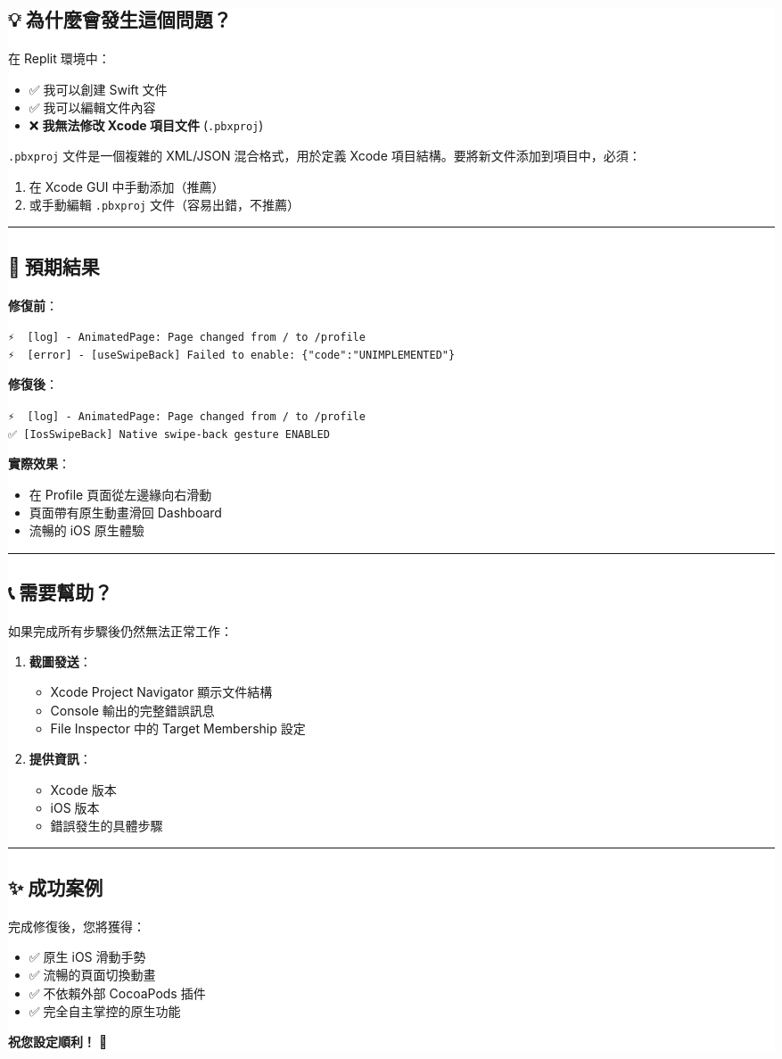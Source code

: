 
## 💡 為什麼會發生這個問題？

在 Replit 環境中：
- ✅ 我可以創建 Swift 文件
- ✅ 我可以編輯文件內容
- ❌ **我無法修改 Xcode 項目文件** (`.pbxproj`)

`.pbxproj` 文件是一個複雜的 XML/JSON 混合格式，用於定義 Xcode 項目結構。要將新文件添加到項目中，必須：
1. 在 Xcode GUI 中手動添加（推薦）
2. 或手動編輯 `.pbxproj` 文件（容易出錯，不推薦）

---

## 🎯 預期結果

**修復前**：
```
⚡️  [log] - AnimatedPage: Page changed from / to /profile
⚡️  [error] - [useSwipeBack] Failed to enable: {"code":"UNIMPLEMENTED"}
```

**修復後**：
```
⚡️  [log] - AnimatedPage: Page changed from / to /profile
✅ [IosSwipeBack] Native swipe-back gesture ENABLED
```

**實際效果**：
- 在 Profile 頁面從左邊緣向右滑動
- 頁面帶有原生動畫滑回 Dashboard
- 流暢的 iOS 原生體驗

---

## 📞 需要幫助？

如果完成所有步驟後仍然無法正常工作：

1. **截圖發送**：
   - Xcode Project Navigator 顯示文件結構
   - Console 輸出的完整錯誤訊息
   - File Inspector 中的 Target Membership 設定

2. **提供資訊**：
   - Xcode 版本
   - iOS 版本
   - 錯誤發生的具體步驟

---

## ✨ 成功案例

完成修復後，您將獲得：
- ✅ 原生 iOS 滑動手勢
- ✅ 流暢的頁面切換動畫
- ✅ 不依賴外部 CocoaPods 插件
- ✅ 完全自主掌控的原生功能

**祝您設定順利！** 🚀
